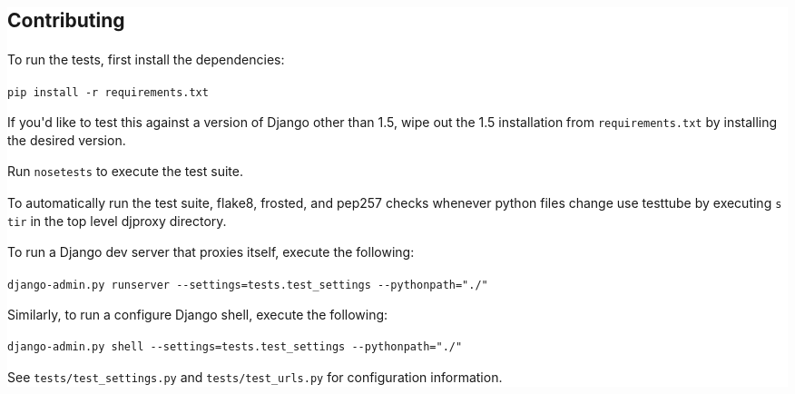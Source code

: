 ## Contributing

To run the tests, first install the dependencies:

```
pip install -r requirements.txt
```

If you'd like to test this against a version of Django other than 1.5, wipe out
the 1.5 installation from `requirements.txt` by installing the desired version.

Run `nosetests` to execute the test suite.

To automatically run the test suite, flake8, frosted, and pep257 checks whenever
python files change use testtube by executing `stir` in the top level djproxy
directory.

To run a Django dev server that proxies itself, execute the following:

```
django-admin.py runserver --settings=tests.test_settings --pythonpath="./"
```

Similarly, to run a configure Django shell, execute the following:

```
django-admin.py shell --settings=tests.test_settings --pythonpath="./"
```

See `tests/test_settings.py` and `tests/test_urls.py` for configuration
information.

[1]:http://docs.python-requests.org/en/latest/user/advanced/?highlight=verify#ssl-cert-verification
[2]:https://github.com/thomasw/djproxy/blob/master/djproxy/proxy_middleware.py#L32
[streaming]:https://docs.djangoproject.com/en/1.8/ref/request-response/#streaminghttpresponse-objects
